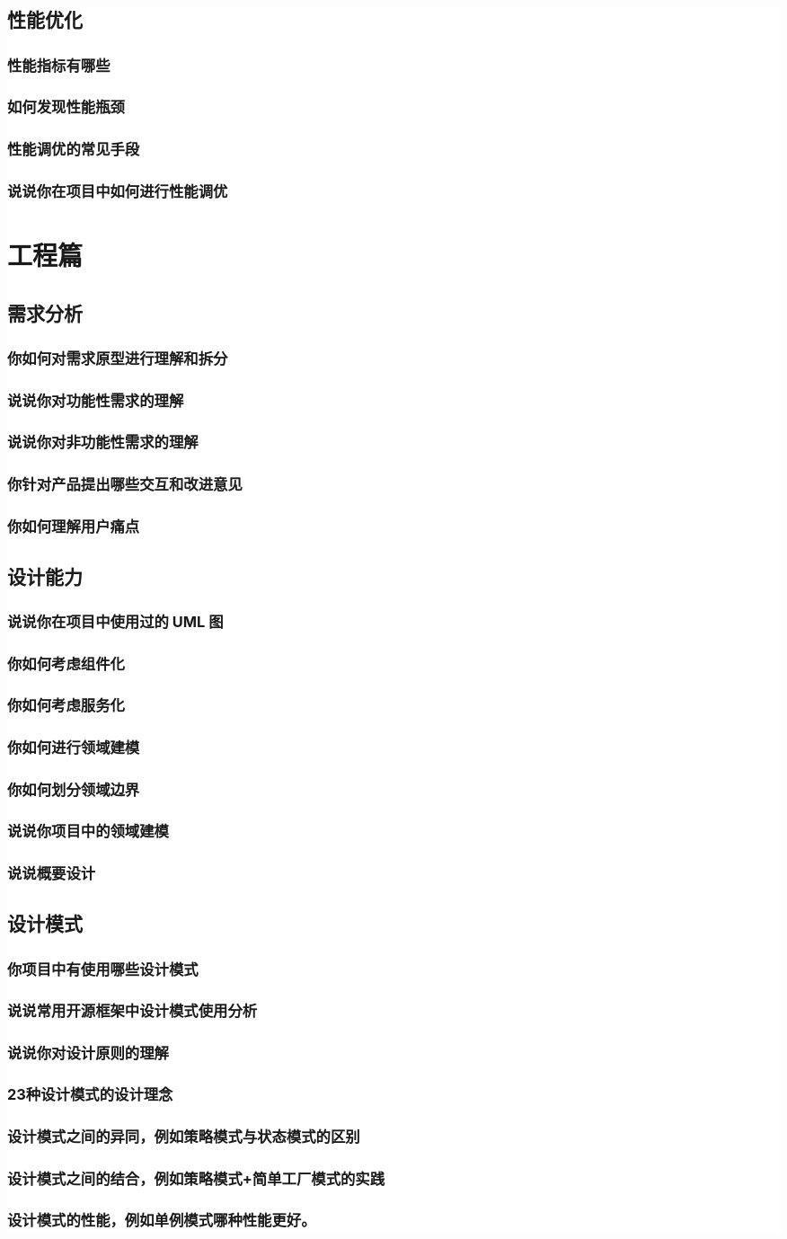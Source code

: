 ## 性能优化

### 性能指标有哪些
### 如何发现性能瓶颈
### 性能调优的常见手段
### 说说你在项目中如何进行性能调优
# 工程篇

## 需求分析

### 你如何对需求原型进行理解和拆分
### 说说你对功能性需求的理解
### 说说你对非功能性需求的理解
### 你针对产品提出哪些交互和改进意见
### 你如何理解用户痛点

## 设计能力

### 说说你在项目中使用过的 UML 图
### 你如何考虑组件化
### 你如何考虑服务化
### 你如何进行领域建模
### 你如何划分领域边界
### 说说你项目中的领域建模
### 说说概要设计

## 设计模式

### 你项目中有使用哪些设计模式
### 说说常用开源框架中设计模式使用分析
### 说说你对设计原则的理解
### 23种设计模式的设计理念
### 设计模式之间的异同，例如策略模式与状态模式的区别
### 设计模式之间的结合，例如策略模式+简单工厂模式的实践
### 设计模式的性能，例如单例模式哪种性能更好。
